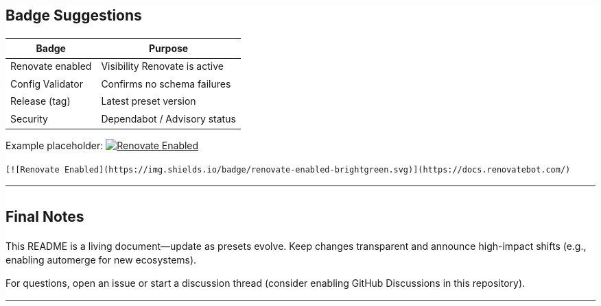 
## Badge Suggestions 

| Badge | Purpose |
|-------|---------|
| Renovate enabled | Visibility Renovate is active |
| Config Validator | Confirms no schema failures |
| Release (tag) | Latest preset version |
| Security | Dependabot / Advisory status |

Example placeholder: [![Renovate Enabled](https://img.shields.io/badge/renovate-enabled-brightgreen.svg)](https://docs.renovatebot.com/)

```
[![Renovate Enabled](https://img.shields.io/badge/renovate-enabled-brightgreen.svg)](https://docs.renovatebot.com/)
```

---

## Final Notes

This README is a living document—update as presets evolve. Keep changes transparent and announce high-impact shifts (e.g., enabling automerge for new ecosystems).

For questions, open an issue or start a discussion thread (consider enabling GitHub Discussions in this repository).

---
